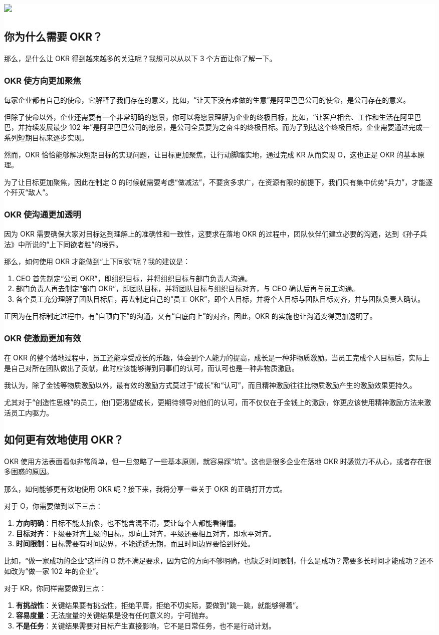 ![](https://static001.geekbang.org/resource/image/2e/87/2ea0fc59024a1e897d7f665f03000187.png?wh=1536*858)

## 你为什么需要 OKR？

那么，是什么让 OKR 得到越来越多的关注呢？我想可以从以下 3 个方面让你了解一下。

### OKR 使方向更加聚焦

每家企业都有自己的使命，它解释了我们存在的意义，比如，“让天下没有难做的生意”是阿里巴巴公司的使命，是公司存在的意义。

但除了使命以外，企业还需要有一个非常明确的愿景，你可以将愿景理解为企业的终极目标，比如，“让客户相会、工作和生活在阿里巴巴，并持续发展最少 102 年”是阿里巴巴公司的愿景，是公司全员要为之奋斗的终极目标。而为了到达这个终极目标，企业需要通过完成一系列短期目标来逐步实现。

然而，OKR 恰恰能够解决短期目标的实现问题，让目标更加聚焦，让行动脚踏实地，通过完成 KR 从而实现 O，这也正是 OKR 的基本原理。

为了让目标更加聚焦，因此在制定 O 的时候就需要考虑“做减法”，不要贪多求广，在资源有限的前提下，我们只有集中优势“兵力”，才能逐个歼灭“敌人”。

### OKR 使沟通更加透明

因为 OKR 需要确保大家对目标达到理解上的准确性和一致性，这要求在落地 OKR 的过程中，团队伙伴们建立必要的沟通，达到《孙子兵法》中所说的“上下同欲者胜”的境界。

那么，如何使用 OKR 才能做到“上下同欲”呢？我的建议是：

1. CEO 首先制定“公司 OKR”，即组织目标，并将组织目标与部门负责人沟通。
2. 部门负责人再去制定“部门 OKR”，即团队目标，并将团队目标与组织目标对齐，与 CEO 确认后再与员工沟通。
3. 各个员工充分理解了团队目标后，再去制定自己的“员工 OKR”，即个人目标，并将个人目标与团队目标对齐，并与团队负责人确认。

正因为在目标制定过程中，有“自顶向下”的沟通，又有“自底向上”的对齐，因此，OKR 的实施也让沟通变得更加透明了。

### OKR 使激励更加有效

在 OKR 的整个落地过程中，员工还能享受成长的乐趣，体会到个人能力的提高，成长是一种非物质激励。当员工完成个人目标后，实际上是自己对所在团队做出了贡献，此时应该能够得到同事们的认可，而认可也是一种非物质激励。

我认为，除了金钱等物质激励以外，最有效的激励方式莫过于“成长”和“认可”，而且精神激励往往比物质激励产生的激励效果更持久。

尤其对于“创造性思维”的员工，他们更渴望成长，更期待领导对他们的认可，而不仅仅在于金钱上的激励，你更应该使用精神激励方法来激活员工内驱力。

## 如何更有效地使用 OKR？

OKR 使用方法表面看似非常简单，但一旦忽略了一些基本原则，就容易踩“坑”。这也是很多企业在落地 OKR 时感觉力不从心，或者存在很多困惑的原因。

那么，如何能够更有效地使用 OKR 呢？接下来，我将分享一些关于 OKR 的正确打开方式。

对于 O，你需要做到以下三点：

1. **方向明确**：目标不能太抽象，也不能含混不清，要让每个人都能看得懂。
2. **目标对齐**：下级要对齐上级的目标，即向上对齐，平级还要相互对齐，即水平对齐。
3. **时间限制**：目标需要有时间边界，不能遥遥无期，而且时间边界要恰到好处。

比如，“做一家成功的企业”这样的 O 就不满足要求，因为它的方向不够明确，也缺乏时间限制，什么是成功？需要多长时间才能成功？还不如改为“做一家 102 年的企业”。

对于 KR，你同样需要做到三点：

1. **有挑战性**：关键结果要有挑战性，拒绝平庸，拒绝不切实际，要做到“跳一跳，就能够得着”。
2. **容易度量**：无法度量的关键结果是没有任何意义的，宁可抛弃。
3. **不是任务**：关键结果需要对目标产生直接影响，它不是日常任务，也不是行动计划。
